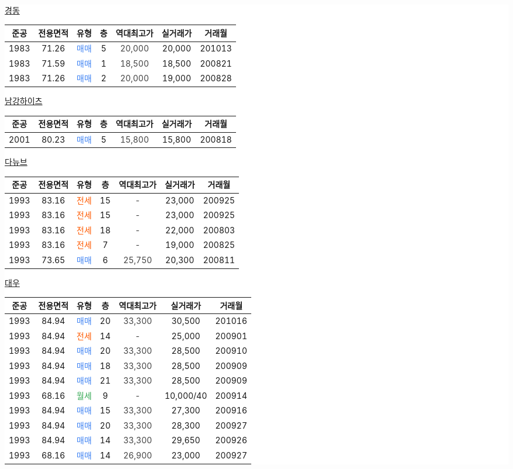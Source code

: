 <ins class="adsbygoogle"
     style="display:block"
     data-ad-client="ca-pub-2446590836940007"
     data-ad-slot="1659523306"
     data-ad-format="auto"
     data-full-width-responsive="true"></ins>
<script>
(adsbygoogle = window.adsbygoogle || []).push({});
</script>


[경동](https://search.naver.com/search.naver?query=%EB%B6%80%EC%82%B0%EA%B4%91%EC%97%AD%EC%8B%9C+%EC%97%B0%EC%A0%9C%EA%B5%AC+%EA%B1%B0%EC%A0%9C%EB%8F%99+%EA%B2%BD%EB%8F%99)

|준공|전용면적|유형|층|역대최고가|실거래가|거래월|
|:---:|:---:|:---:|:---:|:---:|:---:|:---:|
|1983|71.26|<span style="color:#4285f3">매매</span>|5|<span style="color:#444444">20,000</span>|20,000|201013|
|1983|71.59|<span style="color:#4285f3">매매</span>|1|<span style="color:#444444">18,500</span>|18,500|200821|
|1983|71.26|<span style="color:#4285f3">매매</span>|2|<span style="color:#444444">20,000</span>|19,000|200828|

[남강하이츠](https://search.naver.com/search.naver?query=%EB%B6%80%EC%82%B0%EA%B4%91%EC%97%AD%EC%8B%9C+%EC%97%B0%EC%A0%9C%EA%B5%AC+%EA%B1%B0%EC%A0%9C%EB%8F%99+%EB%82%A8%EA%B0%95%ED%95%98%EC%9D%B4%EC%B8%A0)

|준공|전용면적|유형|층|역대최고가|실거래가|거래월|
|:---:|:---:|:---:|:---:|:---:|:---:|:---:|
|2001|80.23|<span style="color:#4285f3">매매</span>|5|<span style="color:#444444">15,800</span>|15,800|200818|

[다뉴브](https://search.naver.com/search.naver?query=%EB%B6%80%EC%82%B0%EA%B4%91%EC%97%AD%EC%8B%9C+%EC%97%B0%EC%A0%9C%EA%B5%AC+%EA%B1%B0%EC%A0%9C%EB%8F%99+%EB%8B%A4%EB%89%B4%EB%B8%8C)

|준공|전용면적|유형|층|역대최고가|실거래가|거래월|
|:---:|:---:|:---:|:---:|:---:|:---:|:---:|
|1993|83.16|<span style="color:#ff5a00">전세</span>|15|<span style="color:#444444">-</span>|23,000|200925|
|1993|83.16|<span style="color:#ff5a00">전세</span>|15|<span style="color:#444444">-</span>|23,000|200925|
|1993|83.16|<span style="color:#ff5a00">전세</span>|18|<span style="color:#444444">-</span>|22,000|200803|
|1993|83.16|<span style="color:#ff5a00">전세</span>|7|<span style="color:#444444">-</span>|19,000|200825|
|1993|73.65|<span style="color:#4285f3">매매</span>|6|<span style="color:#444444">25,750</span>|20,300|200811|

[대우](https://search.naver.com/search.naver?query=%EB%B6%80%EC%82%B0%EA%B4%91%EC%97%AD%EC%8B%9C+%EC%97%B0%EC%A0%9C%EA%B5%AC+%EA%B1%B0%EC%A0%9C%EB%8F%99+%EB%8C%80%EC%9A%B0)

|준공|전용면적|유형|층|역대최고가|실거래가|거래월|
|:---:|:---:|:---:|:---:|:---:|:---:|:---:|
|1993|84.94|<span style="color:#4285f3">매매</span>|20|<span style="color:#444444">33,300</span>|30,500|201016|
|1993|84.94|<span style="color:#ff5a00">전세</span>|14|<span style="color:#444444">-</span>|25,000|200901|
|1993|84.94|<span style="color:#4285f3">매매</span>|20|<span style="color:#444444">33,300</span>|28,500|200910|
|1993|84.94|<span style="color:#4285f3">매매</span>|18|<span style="color:#444444">33,300</span>|28,500|200909|
|1993|84.94|<span style="color:#4285f3">매매</span>|21|<span style="color:#444444">33,300</span>|28,500|200909|
|1993|68.16|<span style="color:#34a853">월세</span>|9|<span style="color:#444444">-</span>|10,000/40|200914|
|1993|84.94|<span style="color:#4285f3">매매</span>|15|<span style="color:#444444">33,300</span>|27,300|200916|
|1993|84.94|<span style="color:#4285f3">매매</span>|20|<span style="color:#444444">33,300</span>|28,300|200927|
|1993|84.94|<span style="color:#4285f3">매매</span>|14|<span style="color:#444444">33,300</span>|29,650|200926|
|1993|68.16|<span style="color:#4285f3">매매</span>|14|<span style="color:#444444">26,900</span>|23,000|200927|